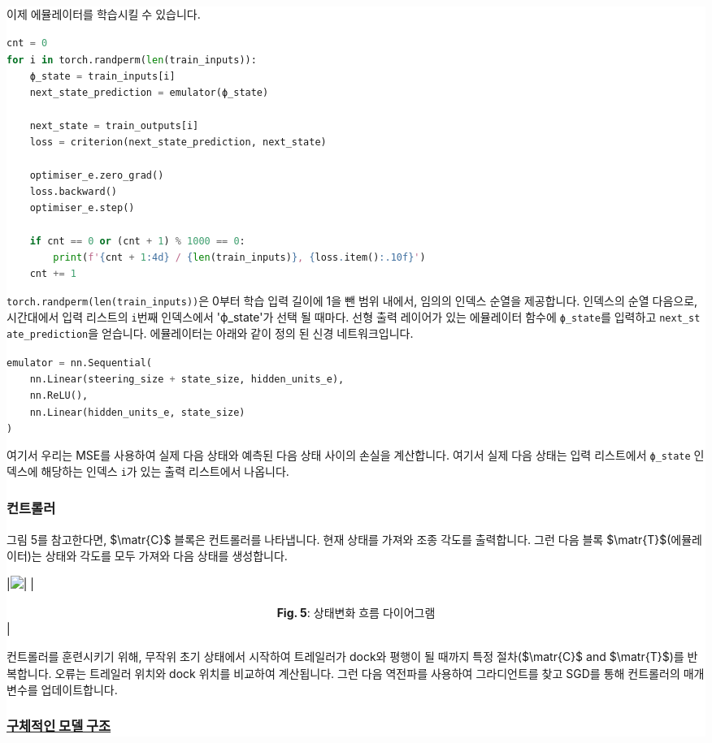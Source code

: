 이제 에뮬레이터를 학습시킬 수 있습니다.

```python
cnt = 0
for i in torch.randperm(len(train_inputs)):
    ϕ_state = train_inputs[i]
    next_state_prediction = emulator(ϕ_state)

    next_state = train_outputs[i]
    loss = criterion(next_state_prediction, next_state)

    optimiser_e.zero_grad()
    loss.backward()
    optimiser_e.step()

    if cnt == 0 or (cnt + 1) % 1000 == 0:
        print(f'{cnt + 1:4d} / {len(train_inputs)}, {loss.item():.10f}')
    cnt += 1
```



`torch.randperm(len(train_inputs))`은 $0$부터 학습 입력 길이에 $1$을 뺀 범위 내에서, 임의의 인덱스 순열을 제공합니다. 인덱스의 순열 다음으로, 시간대에서 입력 리스트의 `i`번째 인덱스에서 'ϕ_state'가 선택 될 때마다. 선형 출력 레이어가 있는 에뮬레이터 함수에 `ϕ_state`를 입력하고 `next_state_prediction`을 얻습니다. 에뮬레이터는 아래와 같이 정의 된 신경 네트워크입니다.

```python
emulator = nn.Sequential(
    nn.Linear(steering_size + state_size, hidden_units_e),
    nn.ReLU(),
    nn.Linear(hidden_units_e, state_size)
)
```



여기서 우리는 MSE를 사용하여 실제 다음 상태와 예측된 다음 상태 사이의 손실을 계산합니다. 여기서 실제 다음 상태는 입력 리스트에서 `ϕ_state` 인덱스에 해당하는 인덱스 `i`가 있는 출력 리스트에서 나옵니다.

### 컨트롤러



그림 5를 참고한다면, $\matr{C}$ 블록은 컨트롤러를 나타냅니다. 현재 상태를 가져와 조종 각도를 출력합니다. 그런 다음 블록 $\matr{T}$(에뮬레이터)는 상태와 각도를 모두 가져와 다음 상태를 생성합니다.

|![]({{site.baseurl}}/images/week10/10-3/fig13.png)|
| <center><b>Fig. 5</b>: 상태변화 흐름 다이어그램</center>|



컨트롤러를 훈련시키기 위해, 무작위 초기 상태에서 시작하여 트레일러가 dock와 평행이 될 때까지 특정 절차($\matr{C}$ and $\matr{T}$)를 반복합니다. 오류는 트레일러 위치와 dock 위치를 비교하여 계산됩니다. 그런 다음 역전파를 사용하여 그라디언트를 찾고 SGD를 통해 컨트롤러의 매개 변수를 업데이트합니다.

### [구체적인 모델 구조](https://www.youtube.com/watch?v=A3klBqEWR-I&t=2328s)
